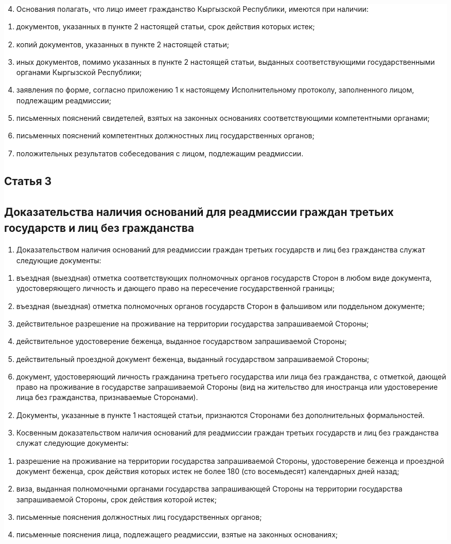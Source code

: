 4. Основания полагать, что лицо имеет гражданство Кыргызской Республики, имеются при наличии:

1) документов, указанных в пункте 2 настоящей статьи, срок действия которых истек;

2) копий документов, указанных в пункте 2 настоящей статьи;

3) иных документов, помимо указанных в пункте 2 настоящей статьи, выданных соответствующими государственными органами Кыргызской Республики;

4) заявления по форме, согласно приложению 1 к настоящему Исполнительному протоколу, заполненного лицом, подлежащим реадмиссии;

5) письменных пояснений свидетелей, взятых на законных основаниях соответствующими компетентными органами;

6) письменных пояснений компетентных должностных лиц государственных органов;

7) положительных результатов собеседования с лицом, подлежащим реадмиссии.

## Статья 3

## Доказательства наличия оснований для реадмиссии граждан третьих государств и лиц без гражданства

1. Доказательством наличия оснований для реадмиссии граждан третьих государств и лиц без гражданства служат следующие документы:

1) въездная (выездная) отметка соответствующих полномочных органов государств Сторон в любом виде документа, удостоверяющего личность и дающего право на пересечение государственной границы;

2) въездная (выездная) отметка полномочных органов государств Сторон в фальшивом или поддельном документе;

3) действительное разрешение на проживание на территории государства запрашиваемой Стороны;

4) действительное удостоверение беженца, выданное государством запрашиваемой Стороны;

5) действительный проездной документ беженца, выданный государством запрашиваемой Стороны;

6) документ, удостоверяющий личность гражданина третьего государства или лица без гражданства, с отметкой, дающей право на проживание в государстве запрашиваемой Стороны (вид на жительство для иностранца или удостоверение лица без гражданства, признаваемые Сторонами).

2. Документы, указанные в пункте 1 настоящей статьи, признаются Сторонами без дополнительных формальностей.

3. Косвенным доказательством наличия оснований для реадмиссии граждан третьих государств и лиц без гражданства служат следующие документы:

1) разрешение на проживание на территории государства запрашиваемой Стороны, удостоверение беженца и проездной документ беженца, срок действия которых истек не более 180 (сто восемьдесят) календарных дней назад;

2) виза, выданная полномочными органами государства запрашивающей Стороны на территории государства запрашиваемой Стороны, срок действия которой истек;

3) письменные пояснения должностных лиц государственных органов;

4) письменные пояснения лица, подлежащего реадмиссии, взятые на законных основаниях;
